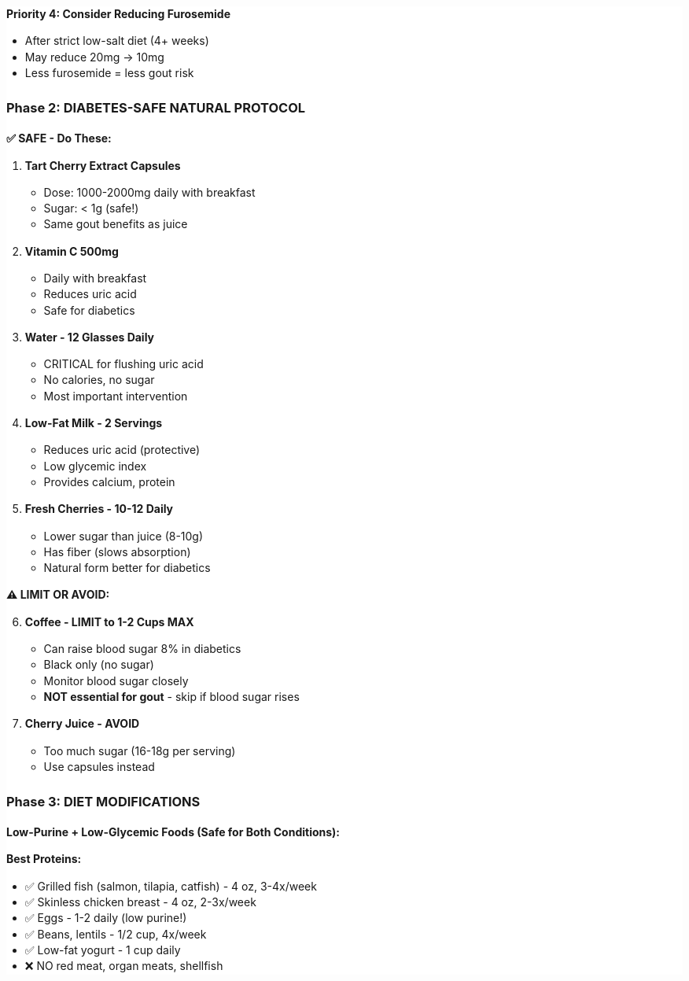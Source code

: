 **Priority 4: Consider Reducing Furosemide**
- After strict low-salt diet (4+ weeks)
- May reduce 20mg → 10mg
- Less furosemide = less gout risk

### Phase 2: DIABETES-SAFE NATURAL PROTOCOL

**✅ SAFE - Do These:**

1. **Tart Cherry Extract Capsules**
   - Dose: 1000-2000mg daily with breakfast
   - Sugar: < 1g (safe!)
   - Same gout benefits as juice

2. **Vitamin C 500mg**
   - Daily with breakfast
   - Reduces uric acid
   - Safe for diabetics

3. **Water - 12 Glasses Daily**
   - CRITICAL for flushing uric acid
   - No calories, no sugar
   - Most important intervention

4. **Low-Fat Milk - 2 Servings**
   - Reduces uric acid (protective)
   - Low glycemic index
   - Provides calcium, protein

5. **Fresh Cherries - 10-12 Daily**
   - Lower sugar than juice (8-10g)
   - Has fiber (slows absorption)
   - Natural form better for diabetics

**⚠️ LIMIT OR AVOID:**

6. **Coffee - LIMIT to 1-2 Cups MAX**
   - Can raise blood sugar 8% in diabetics
   - Black only (no sugar)
   - Monitor blood sugar closely
   - **NOT essential for gout** - skip if blood sugar rises

7. **Cherry Juice - AVOID**
   - Too much sugar (16-18g per serving)
   - Use capsules instead

### Phase 3: DIET MODIFICATIONS

**Low-Purine + Low-Glycemic Foods (Safe for Both Conditions):**

**Best Proteins:**
- ✅ Grilled fish (salmon, tilapia, catfish) - 4 oz, 3-4x/week
- ✅ Skinless chicken breast - 4 oz, 2-3x/week
- ✅ Eggs - 1-2 daily (low purine!)
- ✅ Beans, lentils - 1/2 cup, 4x/week
- ✅ Low-fat yogurt - 1 cup daily
- ❌ NO red meat, organ meats, shellfish
